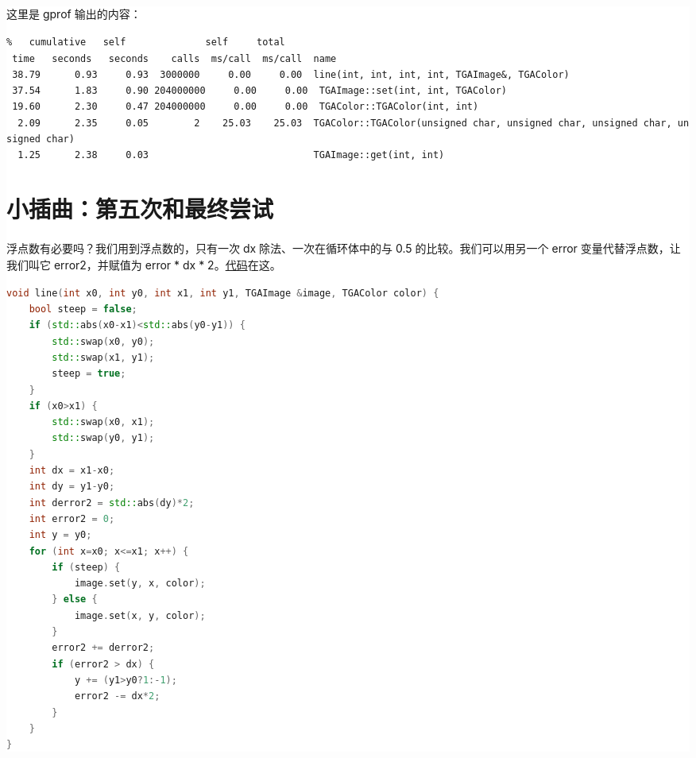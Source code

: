 这里是 gprof 输出的内容：

```
%   cumulative   self              self     total 
 time   seconds   seconds    calls  ms/call  ms/call  name 
 38.79      0.93     0.93  3000000     0.00     0.00  line(int, int, int, int, TGAImage&, TGAColor) 
 37.54      1.83     0.90 204000000     0.00     0.00  TGAImage::set(int, int, TGAColor) 
 19.60      2.30     0.47 204000000     0.00     0.00  TGAColor::TGAColor(int, int) 
  2.09      2.35     0.05        2    25.03    25.03  TGAColor::TGAColor(unsigned char, unsigned char, unsigned char, unsigned char) 
  1.25      2.38     0.03                             TGAImage::get(int, int) 
```



# 小插曲：第五次和最终尝试

浮点数有必要吗？我们用到浮点数的，只有一次 dx 除法、一次在循环体中的与 0.5 的比较。我们可以用另一个 error 变量代替浮点数，让我们叫它 error2，并赋值为 error * dx * 2。[代码](https://github.com/ssloy/tinyrenderer/tree/28b766abe59b8635c912ed78b8a6e938a7ef29f2)在这。

```c++
void line(int x0, int y0, int x1, int y1, TGAImage &image, TGAColor color) { 
    bool steep = false; 
    if (std::abs(x0-x1)<std::abs(y0-y1)) { 
        std::swap(x0, y0); 
        std::swap(x1, y1); 
        steep = true; 
    } 
    if (x0>x1) { 
        std::swap(x0, x1); 
        std::swap(y0, y1); 
    } 
    int dx = x1-x0; 
    int dy = y1-y0; 
    int derror2 = std::abs(dy)*2; 
    int error2 = 0; 
    int y = y0; 
    for (int x=x0; x<=x1; x++) { 
        if (steep) { 
            image.set(y, x, color); 
        } else { 
            image.set(x, y, color); 
        } 
        error2 += derror2; 
        if (error2 > dx) { 
            y += (y1>y0?1:-1); 
            error2 -= dx*2; 
        } 
    } 
} 
```
